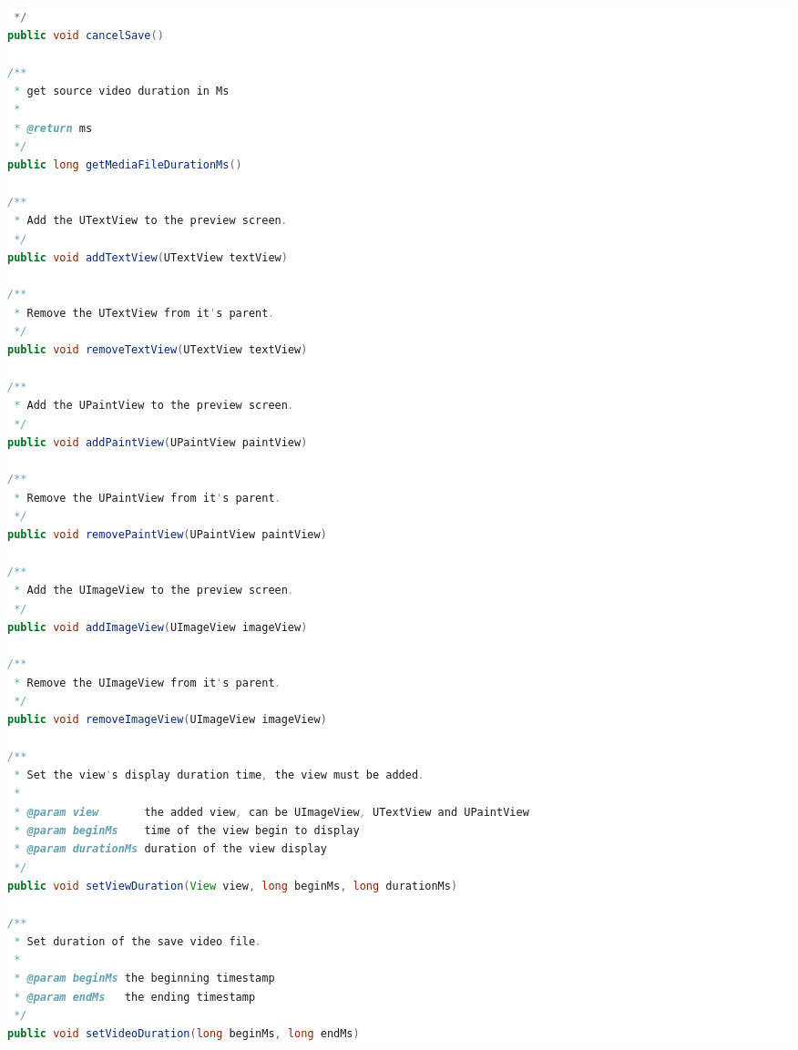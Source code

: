 ```java
 */
public void cancelSave()

/**
 * get source video duration in Ms
 *
 * @return ms
 */
public long getMediaFileDurationMs()

/**
 * Add the UTextView to the preview screen.
 */
public void addTextView(UTextView textView)

/**
 * Remove the UTextView from it's parent.
 */
public void removeTextView(UTextView textView)

/**
 * Add the UPaintView to the preview screen.
 */
public void addPaintView(UPaintView paintView)

/**
 * Remove the UPaintView from it's parent.
 */
public void removePaintView(UPaintView paintView)

/**
 * Add the UImageView to the preview screen.
 */
public void addImageView(UImageView imageView)

/**
 * Remove the UImageView from it's parent.
 */
public void removeImageView(UImageView imageView)

/**
 * Set the view's display duration time, the view must be added.
 *
 * @param view       the added view, can be UImageView, UTextView and UPaintView
 * @param beginMs    time of the view begin to display
 * @param durationMs duration of the view display
 */
public void setViewDuration(View view, long beginMs, long durationMs)

/**
 * Set duration of the save video file.
 *
 * @param beginMs the beginning timestamp
 * @param endMs   the ending timestamp
 */
public void setVideoDuration(long beginMs, long endMs)
```
